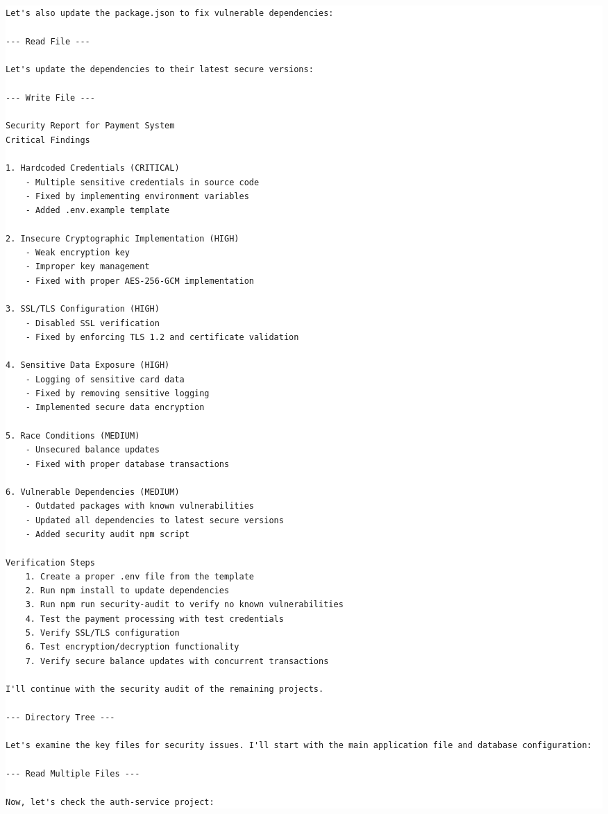     Let's also update the package.json to fix vulnerable dependencies:

    --- Read File ---

    Let's update the dependencies to their latest secure versions:

    --- Write File ---

    Security Report for Payment System
    Critical Findings
    
    1. Hardcoded Credentials (CRITICAL)
        - Multiple sensitive credentials in source code
        - Fixed by implementing environment variables
        - Added .env.example template
        
    2. Insecure Cryptographic Implementation (HIGH)
        - Weak encryption key
        - Improper key management
        - Fixed with proper AES-256-GCM implementation
    
    3. SSL/TLS Configuration (HIGH)
        - Disabled SSL verification
        - Fixed by enforcing TLS 1.2 and certificate validation
    
    4. Sensitive Data Exposure (HIGH)
        - Logging of sensitive card data
        - Fixed by removing sensitive logging
        - Implemented secure data encryption
    
    5. Race Conditions (MEDIUM)
        - Unsecured balance updates
        - Fixed with proper database transactions
    
    6. Vulnerable Dependencies (MEDIUM)
        - Outdated packages with known vulnerabilities
        - Updated all dependencies to latest secure versions
        - Added security audit npm script
    
    Verification Steps
        1. Create a proper .env file from the template
        2. Run npm install to update dependencies
        3. Run npm run security-audit to verify no known vulnerabilities
        4. Test the payment processing with test credentials
        5. Verify SSL/TLS configuration
        6. Test encryption/decryption functionality
        7. Verify secure balance updates with concurrent transactions

    I'll continue with the security audit of the remaining projects.

    --- Directory Tree ---
    
    Let's examine the key files for security issues. I'll start with the main application file and database configuration:

    --- Read Multiple Files ---

    Now, let's check the auth-service project:
